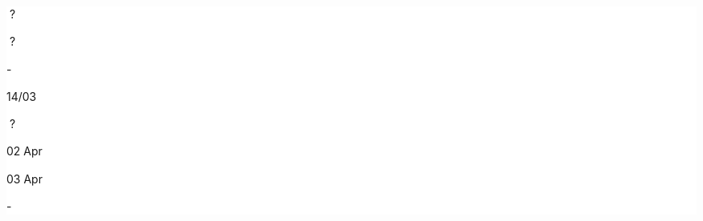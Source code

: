 </td>

<td bgcolor="gainsboro" align="center">

 ?

</td>

<td bgcolor="gainsboro" align="center">

 ?

</td>

<td bgcolor="snow" align="center">

\-

</td>

</tr>

<tr >

<td>

14/03

</td>

<td bgcolor="gainsboro" align="center">

 ?

</td>

<td bgcolor="palegreen">

</td>

<td bgcolor="palegreen">

</td>

<td bgcolor="palegreen" align="center">

02 Apr

</td>

<td bgcolor="palegreen" align="center">

03 Apr

</td>

<td bgcolor="snow" align="center">

\-

</td>

</tr>

<tr >
